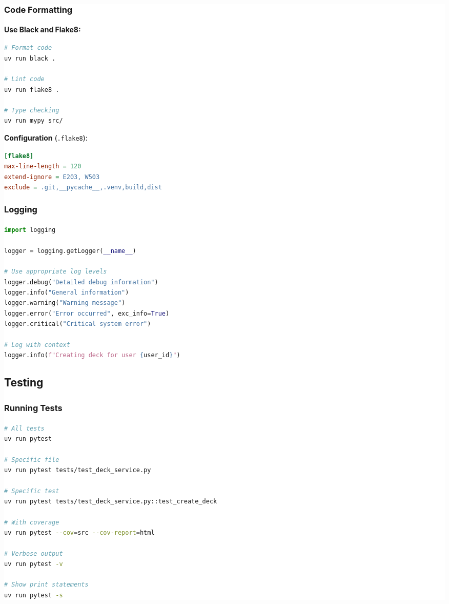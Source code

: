 ### Code Formatting

**Use Black and Flake8:**

```bash
# Format code
uv run black .

# Lint code
uv run flake8 .

# Type checking
uv run mypy src/
```

**Configuration** (`.flake8`):

```ini
[flake8]
max-line-length = 120
extend-ignore = E203, W503
exclude = .git,__pycache__,.venv,build,dist
```

### Logging

```python
import logging

logger = logging.getLogger(__name__)

# Use appropriate log levels
logger.debug("Detailed debug information")
logger.info("General information")
logger.warning("Warning message")
logger.error("Error occurred", exc_info=True)
logger.critical("Critical system error")

# Log with context
logger.info(f"Creating deck for user {user_id}")
```

## Testing

### Running Tests

```bash
# All tests
uv run pytest

# Specific file
uv run pytest tests/test_deck_service.py

# Specific test
uv run pytest tests/test_deck_service.py::test_create_deck

# With coverage
uv run pytest --cov=src --cov-report=html

# Verbose output
uv run pytest -v

# Show print statements
uv run pytest -s
```

